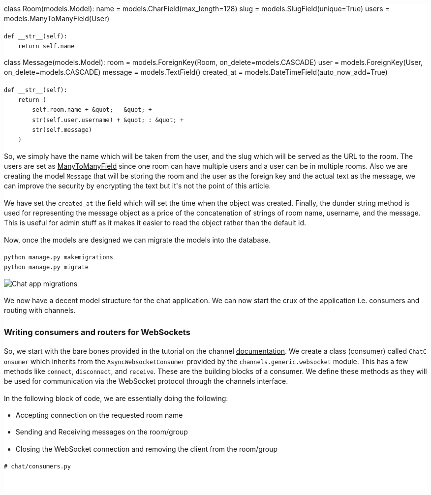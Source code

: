 class Room(models.Model):
    name = models.CharField(max_length=128)
    slug = models.SlugField(unique=True)
    users = models.ManyToManyField(User)

    def __str__(self):
        return self.name


class Message(models.Model):
    room = models.ForeignKey(Room, on_delete=models.CASCADE)
    user = models.ForeignKey(User, on_delete=models.CASCADE)
    message = models.TextField()
    created_at = models.DateTimeField(auto_now_add=True)

    def __str__(self):
        return (
            self.room.name + &quot; - &quot; +
            str(self.user.username) + &quot; : &quot; +
            str(self.message)
        )
</code></pre>
<p>So, we simply have the name which will be taken from the user, and the slug which will be served as the URL to the room. The users are set as <a href="https://docs.djangoproject.com/en/4.1/ref/models/fields/#django.db.models.ManyToManyField">ManyToManyField</a> since one room can have multiple users and a user can be in multiple rooms. Also we are creating the model <code>Message</code> that will be storing the room and the user as the foreign key and the actual text as the message, we can improve the security by encrypting the text but it's not the point of this article.</p>
<p>We have set the <code>created_at</code> the field which will set the time when the object was created. Finally, the dunder string method is used for representing the message object as a price of the concatenation of strings of room name, username, and the message. This is useful for admin stuff as it makes it easier to read the object rather than the default id.</p>
<p>Now, once the models are designed we can migrate the models into the database.</p>
<pre><code>python manage.py makemigrations
python manage.py migrate
</code></pre>
<p><img src="https://meetgor-cdn.pages.dev/django-htmx/chat-migrations.png" alt="Chat app migrations"></p>
<p>We now have a decent model structure for the chat application. We can now start the crux of the application i.e. consumers and routing with channels.</p>
<h3>Writing consumers and routers for WebSockets</h3>
<p>So, we start with the bare bones provided in the tutorial on the channel <a href="https://channels.readthedocs.io/en/stable/tutorial/part_3.html">documentation</a>. We create a class (consumer) called <code>ChatConsumer</code> which inherits from the <code>AsyncWebsocketConsumer</code> provided by the <code>channels.generic.websocket</code> module. This has a few methods like <code>connect</code>, <code>disconnect</code>, and <code>receive</code>. These are the building blocks of a consumer. We define these methods as they will be used for communication via the WebSocket protocol through the channels interface.</p>
<p>In the following block of code, we are essentially doing the following:</p>
<ul>
<li>
<p>Accepting connection on the requested room name</p>
</li>
<li>
<p>Sending and Receiving messages on the room/group</p>
</li>
<li>
<p>Closing the WebSocket connection and removing the client from the room/group</p>
</li>
</ul>
<pre><code class="language-python"># chat/consumers.py
